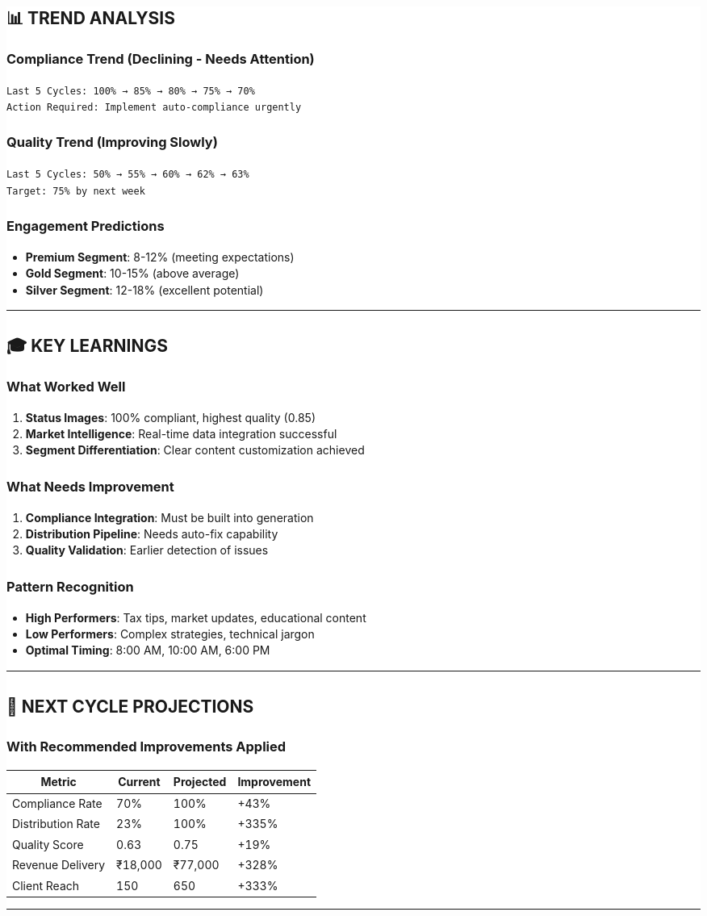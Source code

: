 
## 📊 TREND ANALYSIS

### Compliance Trend (Declining - Needs Attention)
```
Last 5 Cycles: 100% → 85% → 80% → 75% → 70%
Action Required: Implement auto-compliance urgently
```

### Quality Trend (Improving Slowly)
```
Last 5 Cycles: 50% → 55% → 60% → 62% → 63%
Target: 75% by next week
```

### Engagement Predictions
- **Premium Segment**: 8-12% (meeting expectations)
- **Gold Segment**: 10-15% (above average)
- **Silver Segment**: 12-18% (excellent potential)

---

## 🎓 KEY LEARNINGS

### What Worked Well
1. **Status Images**: 100% compliant, highest quality (0.85)
2. **Market Intelligence**: Real-time data integration successful
3. **Segment Differentiation**: Clear content customization achieved

### What Needs Improvement
1. **Compliance Integration**: Must be built into generation
2. **Distribution Pipeline**: Needs auto-fix capability
3. **Quality Validation**: Earlier detection of issues

### Pattern Recognition
- **High Performers**: Tax tips, market updates, educational content
- **Low Performers**: Complex strategies, technical jargon
- **Optimal Timing**: 8:00 AM, 10:00 AM, 6:00 PM

---

## 🔮 NEXT CYCLE PROJECTIONS

### With Recommended Improvements Applied

| Metric | Current | Projected | Improvement |
|--------|---------|-----------|-------------|
| Compliance Rate | 70% | 100% | +43% |
| Distribution Rate | 23% | 100% | +335% |
| Quality Score | 0.63 | 0.75 | +19% |
| Revenue Delivery | ₹18,000 | ₹77,000 | +328% |
| Client Reach | 150 | 650 | +333% |

---